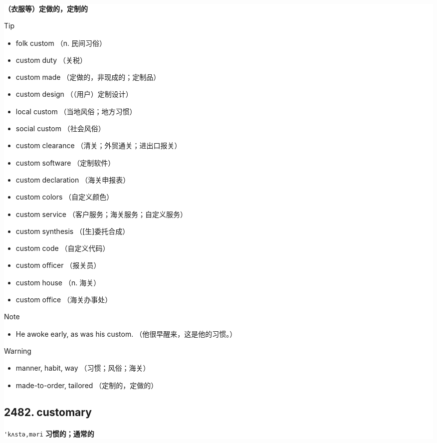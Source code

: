 **（衣服等）定做的，定制的**

> [!TIP]
>
> - folk custom （n. 民间习俗）
>
> - custom duty （关税）
>
> - custom made （定做的，非现成的；定制品）
>
> - custom design （（用户）定制设计）
>
> - local custom （当地风俗；地方习惯）
>
> - social custom （社会风俗）
>
> - custom clearance （清关；外贸通关；进出口报关）
>
> - custom software （定制软件）
>
> - custom declaration （海关申报表）
>
> - custom colors （自定义颜色）
>
> - custom service （客户服务；海关服务；自定义服务）
>
> - custom synthesis （[生]委托合成）
>
> - custom code （自定义代码）
>
> - custom officer （报关员）
>
> - custom house （n. 海关）
>
> - custom office （海关办事处）
>

> [!NOTE]
>
> - He awoke early, as was his custom. （他很早醒来，这是他的习惯。）
>

> [!WARNING]
>
> - manner, habit, way （习惯；风俗；海关）
>
> - made-to-order, tailored （定制的，定做的）
>

## 2482. customary

`'kʌstə,məri`  **习惯的；通常的**
